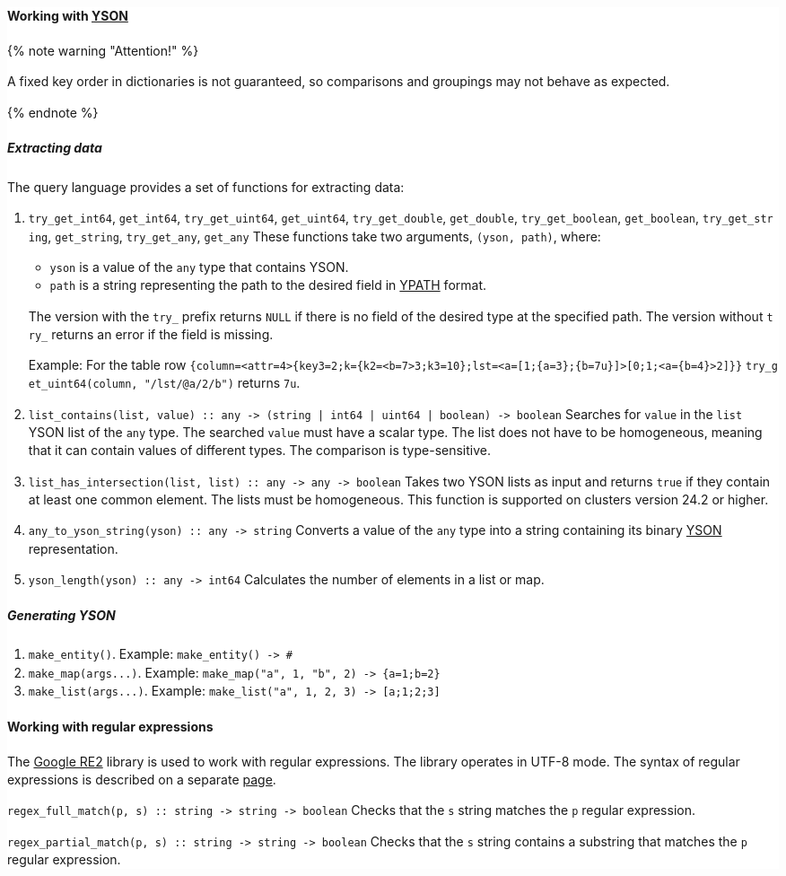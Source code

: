 
#### Working with [YSON](../../../user-guide/storage/formats.md#yson)

{% note warning "Attention!" %}

A fixed key order in dictionaries is not guaranteed, so comparisons and groupings may not behave as expected.

{% endnote %}

##### Extracting data

The query language provides a set of functions for extracting data:

1. `try_get_int64`, `get_int64`, `try_get_uint64`, `get_uint64`, `try_get_double`, `get_double`, `try_get_boolean`, `get_boolean`, `try_get_string`, `get_string`, `try_get_any`, `get_any`
    These functions take two arguments, `(yson, path)`, where:
    - `yson` is a value of the `any` type that contains YSON.
    - `path` is a string representing the path to the desired field in [YPATH](../../../user-guide/storage/ypath.md) format.

    The version with the `try_` prefix returns `NULL` if there is no field of the desired type at the specified path. The version without `try_` returns an error if the field is missing.

    Example: For the table row `{column=<attr=4>{key3=2;k={k2=<b=7>3;k3=10};lst=<a=[1;{a=3};{b=7u}]>[0;1;<a={b=4}>2]}}` `try_get_uint64(column, "/lst/@a/2/b")` returns `7u`.
2. `list_contains(list, value) :: any -> (string | int64 | uint64 | boolean) -> boolean`
    Searches for `value` in the `list` YSON list of the `any` type. The searched `value` must have a scalar type. The list does not have to be homogeneous, meaning that it can contain values of different types. The comparison is type-sensitive.
3. `list_has_intersection(list, list) :: any -> any -> boolean`
    Takes two YSON lists as input and returns `true` if they contain at least one common element.
    The lists must be homogeneous.
    This function is supported on clusters version 24.2 or higher.
4. `any_to_yson_string(yson) :: any -> string`
    Converts a value of the `any` type into a string containing its binary [YSON](../../../user-guide/storage/yson.md) representation.
5. `yson_length(yson) :: any -> int64`
    Calculates the number of elements in a list or map.

##### Generating YSON

1. `make_entity()`. Example: `make_entity() -> #`
2. `make_map(args...)`. Example: `make_map("a", 1, "b", 2) -> {a=1;b=2}`
3. `make_list(args...)`. Example: `make_list("a", 1, 2, 3) -> [a;1;2;3]`

#### Working with regular expressions
The [Google RE2](https://github.com/google/re2) library is used to work with regular expressions. The library operates in UTF-8 mode. The syntax of regular expressions is described on a separate [page](https://github.com/google/re2/wiki/Syntax).

`regex_full_match(p, s) :: string -> string -> boolean`
Checks that the `s` string matches the `p` regular expression.

`regex_partial_match(p, s) :: string -> string -> boolean`
Checks that the `s` string contains a substring that matches the `p` regular expression.
